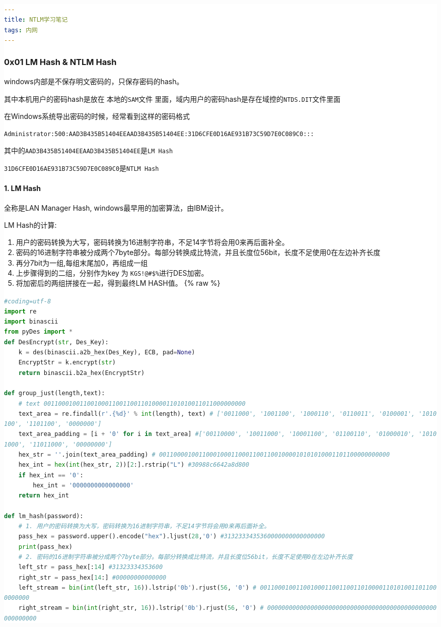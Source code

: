 ```yaml
---
title: NTLM学习笔记
tags: 内网
---
```


### 0x01 LM Hash & NTLM Hash

windows内部是不保存明文密码的，只保存密码的hash。

其中本机用户的密码hash是放在 本地的`SAM`文件 里面，域内用户的密码hash是存在域控的`NTDS.DIT`文件里面

在Windows系统导出密码的时候，经常看到这样的密码格式

`Administrator:500:AAD3B435B51404EEAAD3B435B51404EE:31D6CFE0D16AE931B73C59D7E0C089C0:::`

其中的`AAD3B435B51404EEAAD3B435B51404EE`是`LM Hash`

`31D6CFE0D16AE931B73C59D7E0C089C0`是`NTLM Hash`

#### 1. LM Hash

全称是LAN Manager Hash, windows最早用的加密算法，由IBM设计。

LM Hash的计算:

1. 用户的密码转换为大写，密码转换为16进制字符串，不足14字节将会用0来再后面补全。
2. 密码的16进制字符串被分成两个7byte部分。每部分转换成比特流，并且长度位56bit，长度不足使用0在左边补齐长度
3. 再分7bit为一组,每组末尾加0，再组成一组
4. 上步骤得到的二组，分别作为key 为 `KGS!@#$%`进行DES加密。
5. 将加密后的两组拼接在一起，得到最终LM HASH值。
{% raw %}
```python
#coding=utf-8
import re
import binascii
from pyDes import *
def DesEncrypt(str, Des_Key):
    k = des(binascii.a2b_hex(Des_Key), ECB, pad=None)
    EncryptStr = k.encrypt(str)
    return binascii.b2a_hex(EncryptStr)

def group_just(length,text):
    # text 00110001001100100011001100110100001101010011011000000000
    text_area = re.findall(r'.{%d}' % int(length), text) # ['0011000', '1001100', '1000110', '0110011', '0100001', '1010100', '1101100', '0000000']
    text_area_padding = [i + '0' for i in text_area] #['00110000', '10011000', '10001100', '01100110', '01000010', '10101000', '11011000', '00000000']
    hex_str = ''.join(text_area_padding) # 0011000010011000100011000110011001000010101010001101100000000000
    hex_int = hex(int(hex_str, 2))[2:].rstrip("L") #30988c6642a8d800
    if hex_int == '0':
        hex_int = '0000000000000000'
    return hex_int

def lm_hash(password):
    # 1. 用户的密码转换为大写，密码转换为16进制字符串，不足14字节将会用0来再后面补全。
    pass_hex = password.upper().encode("hex").ljust(28,'0') #3132333435360000000000000000
    print(pass_hex) 
    # 2. 密码的16进制字符串被分成两个7byte部分。每部分转换成比特流，并且长度位56bit，长度不足使用0在左边补齐长度
    left_str = pass_hex[:14] #31323334353600
    right_str = pass_hex[14:] #00000000000000
    left_stream = bin(int(left_str, 16)).lstrip('0b').rjust(56, '0') # 00110001001100100011001100110100001101010011011000000000
    right_stream = bin(int(right_str, 16)).lstrip('0b').rjust(56, '0') # 00000000000000000000000000000000000000000000000000000000
```